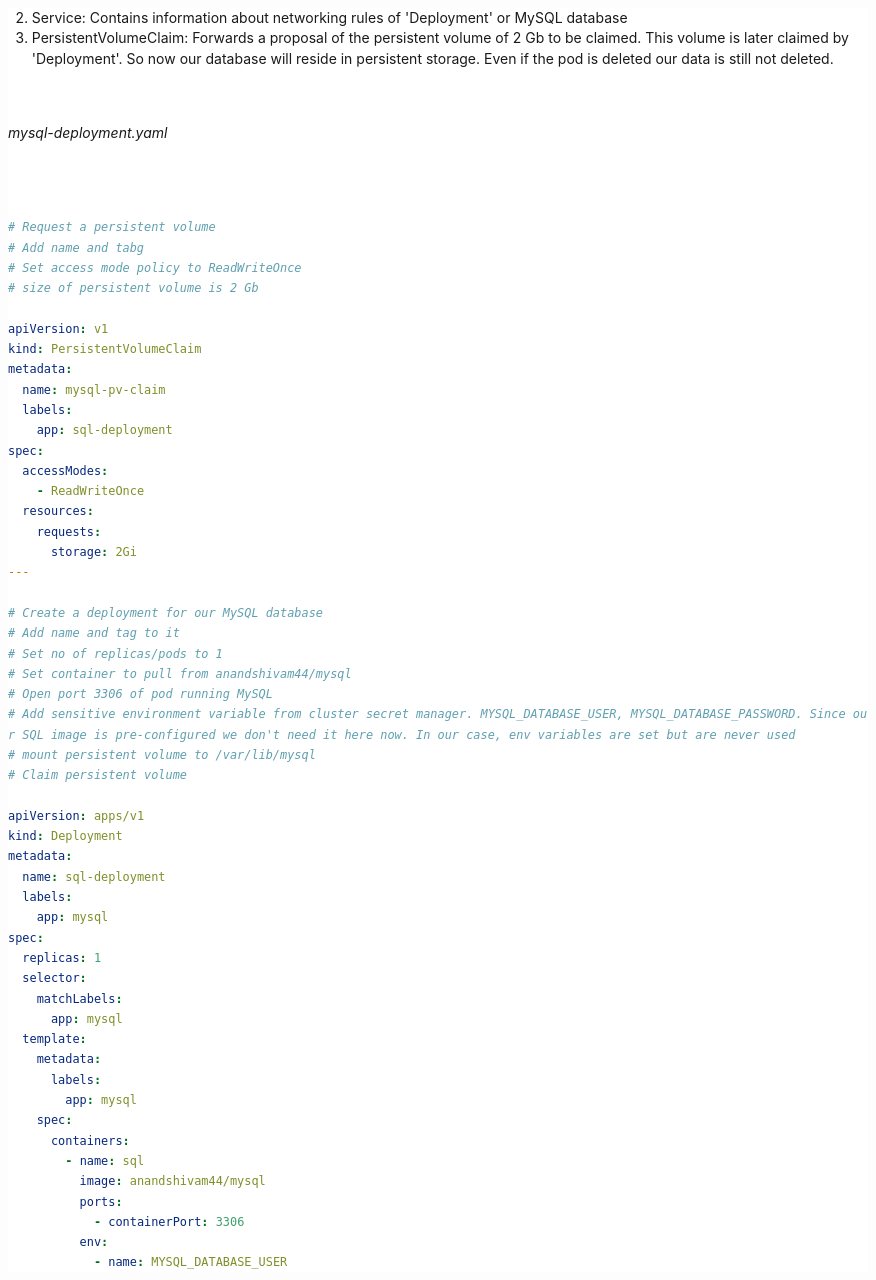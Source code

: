  2) Service: Contains information about networking rules of 'Deployment' or MySQL database
 3) PersistentVolumeClaim: Forwards a proposal of the persistent volume of 2 Gb to be claimed. This volume is later claimed by 'Deployment'. So now our database will reside in persistent storage. Even if the pod is deleted our data is still not deleted. 


<br/>

###### mysql-deployment.yaml
```yaml


# Request a persistent volume
# Add name and tabg
# Set access mode policy to ReadWriteOnce
# size of persistent volume is 2 Gb

apiVersion: v1
kind: PersistentVolumeClaim
metadata:
  name: mysql-pv-claim
  labels:
    app: sql-deployment
spec:
  accessModes:
    - ReadWriteOnce
  resources:
    requests:
      storage: 2Gi
---

# Create a deployment for our MySQL database
# Add name and tag to it
# Set no of replicas/pods to 1
# Set container to pull from anandshivam44/mysql
# Open port 3306 of pod running MySQL
# Add sensitive environment variable from cluster secret manager. MYSQL_DATABASE_USER, MYSQL_DATABASE_PASSWORD. Since our SQL image is pre-configured we don't need it here now. In our case, env variables are set but are never used
# mount persistent volume to /var/lib/mysql
# Claim persistent volume

apiVersion: apps/v1
kind: Deployment
metadata:
  name: sql-deployment
  labels:
    app: mysql
spec:
  replicas: 1
  selector:
    matchLabels:
      app: mysql
  template:
    metadata:
      labels:
        app: mysql
    spec:
      containers:
        - name: sql
          image: anandshivam44/mysql
          ports:
            - containerPort: 3306
          env:
            - name: MYSQL_DATABASE_USER
```